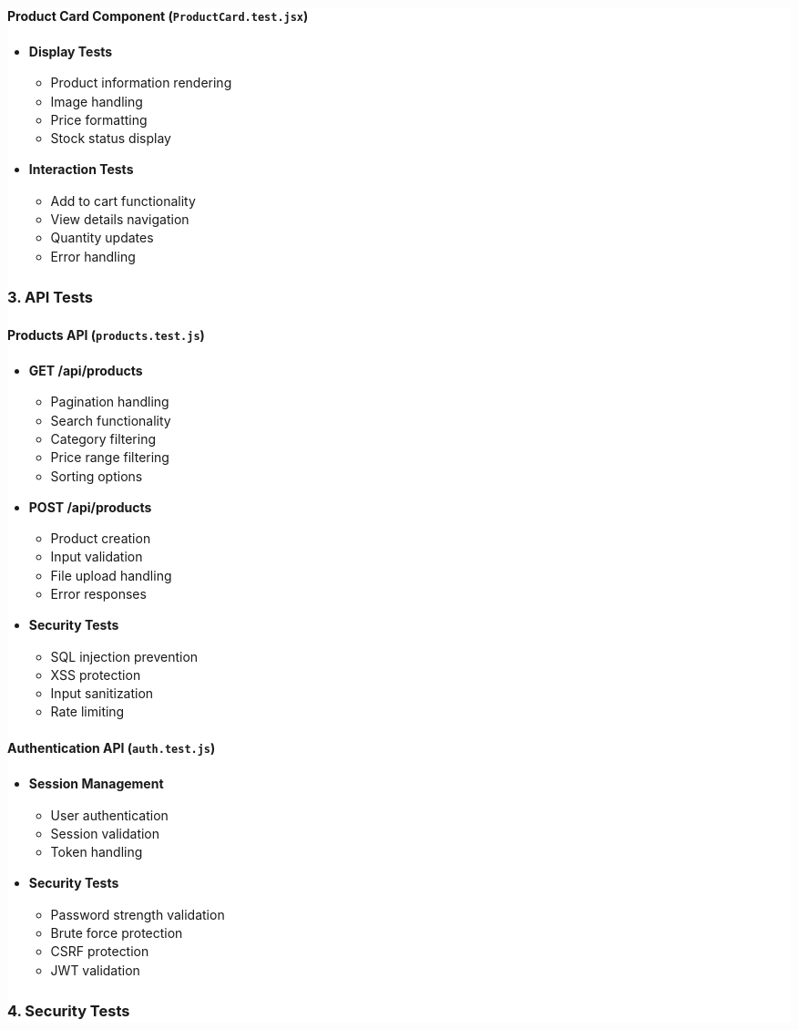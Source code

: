 #### Product Card Component (`ProductCard.test.jsx`)

- **Display Tests**

  - Product information rendering
  - Image handling
  - Price formatting
  - Stock status display

- **Interaction Tests**
  - Add to cart functionality
  - View details navigation
  - Quantity updates
  - Error handling

### 3. API Tests

#### Products API (`products.test.js`)

- **GET /api/products**

  - Pagination handling
  - Search functionality
  - Category filtering
  - Price range filtering
  - Sorting options

- **POST /api/products**

  - Product creation
  - Input validation
  - File upload handling
  - Error responses

- **Security Tests**
  - SQL injection prevention
  - XSS protection
  - Input sanitization
  - Rate limiting

#### Authentication API (`auth.test.js`)

- **Session Management**

  - User authentication
  - Session validation
  - Token handling

- **Security Tests**
  - Password strength validation
  - Brute force protection
  - CSRF protection
  - JWT validation

### 4. Security Tests
